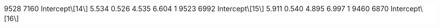 <td style="text-align:right;">
9528
</td>
<td style="text-align:right;">
7160
</td>
</tr>
<tr>
<td style="text-align:left;padding-left: 2em;" indentlevel="1">
Intercept\[14\]
</td>
<td style="text-align:right;">
5.534
</td>
<td style="text-align:right;">
0.526
</td>
<td style="text-align:right;">
4.535
</td>
<td style="text-align:right;">
6.604
</td>
<td style="text-align:right;">
1
</td>
<td style="text-align:right;">
9523
</td>
<td style="text-align:right;">
6992
</td>
</tr>
<tr>
<td style="text-align:left;padding-left: 2em;" indentlevel="1">
Intercept\[15\]
</td>
<td style="text-align:right;">
5.911
</td>
<td style="text-align:right;">
0.540
</td>
<td style="text-align:right;">
4.895
</td>
<td style="text-align:right;">
6.997
</td>
<td style="text-align:right;">
1
</td>
<td style="text-align:right;">
9460
</td>
<td style="text-align:right;">
6870
</td>
</tr>
<tr>
<td style="text-align:left;padding-left: 2em;" indentlevel="1">
Intercept\[16\]
</td>
<td style="text-align:right;">